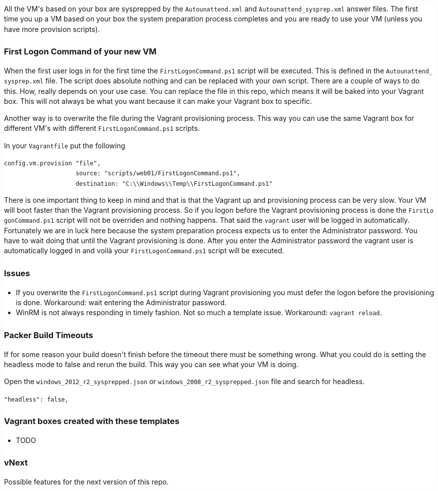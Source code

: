 All the VM's based on your box are sysprepped by the `Autounattend.xml` and `Autounattend_sysprep.xml` answer files. The first time you up a VM based on your box the system preparation process completes and you are ready to use your VM (unless you have more provision scripts).

### First Logon Command of your new VM

When the first user logs in for the first time the `FirstLogonCommand.ps1` script will be executed. This is defined in the `Autounattend_sysprep.xml` file. The script does absolute nothing and can be replaced with your own script. There are a couple of ways to do this. How, really depends on your use case. You can replace the file in this repo, which means it will be baked into your Vagrant box. This will not always be what you want because it can make your Vagrant box to specific.

Another way is to overwrite the file during the Vagrant provisioning process. This way you can use the same Vagrant box for different VM's with different `FirstLogonCommand.ps1` scripts.

In your `Vagrantfile` put the following

	config.vm.provision "file",  
						source: "scripts/web01/FirstLogonCommand.ps1", 
						destination: "C:\\Windows\\Temp\\FirstLogonCommand.ps1"

There is one important thing to keep in mind and that is that the Vagrant up and provisioning process can be very slow. Your VM will boot faster than the Vagrant provisioning process. So if you logon before the Vagrant provisioning process is done the `FirstLogonCommand.ps1` script will not be overriden and nothing happens. That said the `vagrant` user will be logged in automatically. Fortunately we are in luck here because the system preparation process expects us to enter the Administrator password. You have to wait doing that until the Vagrant provisioning is done. After you enter the Administrator password the vagrant user is automatically logged in and voilà your `FirstLogonCommand.ps1` script will be executed.

### Issues

- If you overwrite the `FirstLogonCommand.ps1` script during Vagrant provisioning you must defer the logon before the provisioning is done. Workaround: wait entering the Administrator password.
- WinRM is not always responding in timely fashion. Not so much a template issue. Workaround: `vagrant reload`.

### Packer Build Timeouts

If for some reason your build doesn't finish before the timeout there must be something wrong. What you could do is setting the headless mode to false and rerun the build. This way you can see what your VM is doing.

Open the `windows_2012_r2_sysprepped.json` or `windows_2008_r2_sysprepped.json` file and search for headless.

	"headless": false,

### Vagrant boxes created with these templates

- TODO

### vNext

Possible features for the next version of this repo.
